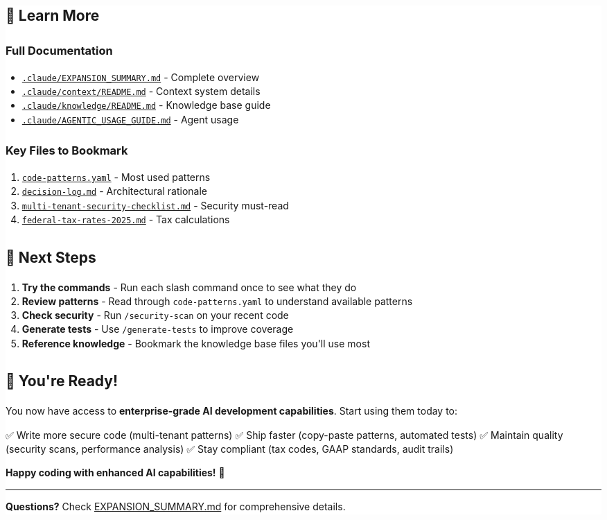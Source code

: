 ## 📖 Learn More

### Full Documentation
- [`.claude/EXPANSION_SUMMARY.md`](EXPANSION_SUMMARY.md) - Complete overview
- [`.claude/context/README.md`](context/) - Context system details
- [`.claude/knowledge/README.md`](knowledge/README.md) - Knowledge base guide
- [`.claude/AGENTIC_USAGE_GUIDE.md`](AGENTIC_USAGE_GUIDE.md) - Agent usage

### Key Files to Bookmark
1. [`code-patterns.yaml`](context/code-patterns.yaml) - Most used patterns
2. [`decision-log.md`](context/decision-log.md) - Architectural rationale
3. [`multi-tenant-security-checklist.md`](knowledge/best-practices/multi-tenant-security-checklist.md) - Security must-read
4. [`federal-tax-rates-2025.md`](knowledge/tax-codes/federal-tax-rates-2025.md) - Tax calculations

## 🚀 Next Steps

1. **Try the commands** - Run each slash command once to see what they do
2. **Review patterns** - Read through `code-patterns.yaml` to understand available patterns
3. **Check security** - Run `/security-scan` on your recent code
4. **Generate tests** - Use `/generate-tests` to improve coverage
5. **Reference knowledge** - Bookmark the knowledge base files you'll use most

## 🎉 You're Ready!

You now have access to **enterprise-grade AI development capabilities**. Start using them today to:

✅ Write more secure code (multi-tenant patterns)
✅ Ship faster (copy-paste patterns, automated tests)
✅ Maintain quality (security scans, performance analysis)
✅ Stay compliant (tax codes, GAAP standards, audit trails)

**Happy coding with enhanced AI capabilities!** 🚀

---

**Questions?** Check [EXPANSION_SUMMARY.md](EXPANSION_SUMMARY.md) for comprehensive details.
